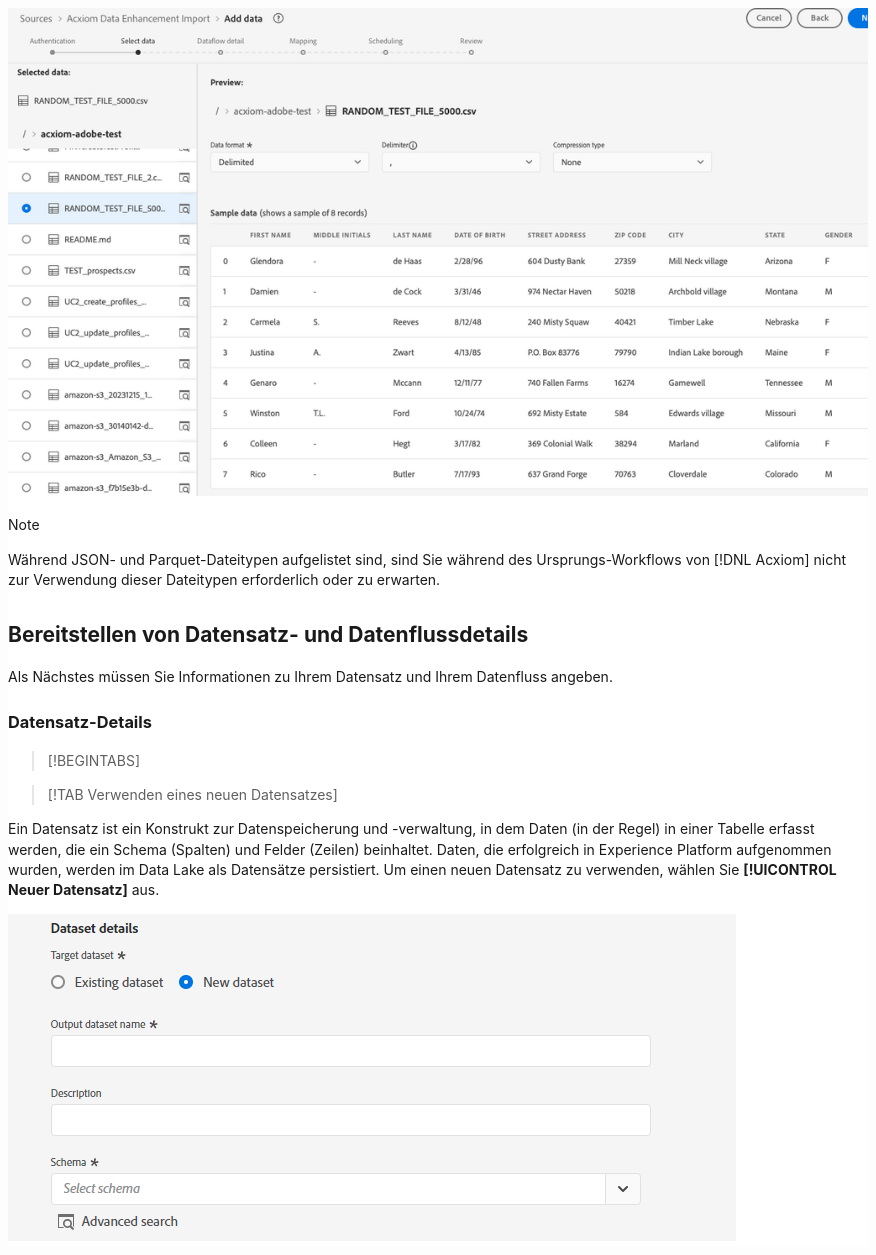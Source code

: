 ![Die Oberfläche für die Auswahl von Daten und die Dateivorschau des Ursprungs-Workflows.](../../../../images/tutorials/create/acxiom-data-enhancement-import/image-source-preview.png)

>[!NOTE]
>
>Während JSON- und Parquet-Dateitypen aufgelistet sind, sind Sie während des Ursprungs-Workflows von [!DNL Acxiom] nicht zur Verwendung dieser Dateitypen erforderlich oder zu erwarten.

## Bereitstellen von Datensatz- und Datenflussdetails

Als Nächstes müssen Sie Informationen zu Ihrem Datensatz und Ihrem Datenfluss angeben.

### Datensatz-Details

>[!BEGINTABS]

>[!TAB Verwenden eines neuen Datensatzes]

Ein Datensatz ist ein Konstrukt zur Datenspeicherung und -verwaltung, in dem Daten (in der Regel) in einer Tabelle erfasst werden, die ein Schema (Spalten) und Felder (Zeilen) beinhaltet. Daten, die erfolgreich in Experience Platform aufgenommen wurden, werden im Data Lake als Datensätze persistiert. Um einen neuen Datensatz zu verwenden, wählen Sie **[!UICONTROL Neuer Datensatz]** aus.

![Die neue Datensatzschnittstelle.](../../../../images/tutorials/create/acxiom-data-enhancement-import/image-source-new-dataset.png)
